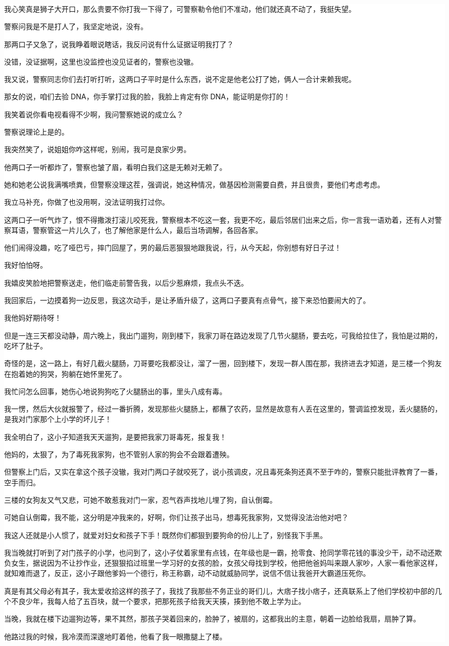 我心笑真是狮子大开口，那么贵要不你打我一下得了，可警察勒令他们不准动，他们就还真不动了，我挺失望。

警察问我是不是打人了，我坚定地说，没有。

那两口子又急了，说我睁着眼说瞎话，我反问说有什么证据证明我打了？

没错，没证据啊，这里也没监控也没见证者的，警察也没辙。

我又说，警察同志你们去打听打听，这两口子平时是什么东西，说不定是他老公打了她，俩人一合计来赖我呢。

那女的说，咱们去验 DNA，你手掌打过我的脸，我脸上肯定有你 DNA，能证明是你打的！

我笑着说你看电视看得不少啊，我问警察她说的成立么？

警察说理论上是的。

我突然笑了，说姐姐你咋这样呢，别闹，我可是良家少男。

他两口子一听都炸了，警察也皱了眉，看明白我们这是无赖对无赖了。

她和她老公说我满嘴喷粪，但警察没理这茬，强调说，她这种情况，做基因检测需要自费，并且很贵，要他们考虑考虑。

我立马补充，你做了也没用啊，没法证明我打过你。

这两口子一听气炸了，恨不得撒泼打滚儿咬死我，警察根本不吃这一套，我更不吃，最后邻居们出来之后，你一言我一语劝着，还有人对警察耳语，警察管这一片儿久了，也了解他家是什么人，最后当场调解，各回各家。

他们闹得没趣，吃了哑巴亏，摔门回屋了，男的最后恶狠狠地跟我说，行，从今天起，你别想有好日子过！

我好怕怕呀。

我嬉皮笑脸地把警察送走，他们临走前警告我，以后少惹麻烦，我点头不迭。

我回家后，一边摸着狗一边反思，我这次动手，是让矛盾升级了，这两口子要真有点骨气，接下来恐怕要闹大的了。

我他妈好期待呀！

但是一连三天都没动静，周六晚上，我出门遛狗，刚到楼下，我家刀哥在路边发现了几节火腿肠，要去吃，可我给拉住了，我怕是过期的，吃坏了肚子。

奇怪的是，这一路上，有好几截火腿肠，刀哥要吃我都没让，溜了一圈，回到楼下，发现一群人围在那，我挤进去才知道，是三楼一个狗友在抱着她的狗哭，狗躺在她怀里死了。

我忙问怎么回事，她伤心地说狗狗吃了火腿肠出的事，里头八成有毒。

我一愣，然后大伙就报警了，经过一番折腾，发现那些火腿肠上，都蘸了农药，显然是故意有人丢在这里的，警调监控发现，丢火腿肠的，是我对门家那个上小学的坏儿子！

我全明白了，这小子知道我天天遛狗，是要把我家刀哥毒死，报复我！

他妈的，太狠了，为了毒死我家狗，也不管别人家的狗会不会跟着遭殃。

但警察上门后，又实在拿这个孩子没辙，我对门两口子就咬死了，说小孩调皮，况且毒死条狗还真不至于咋的，警察只能批评教育了一番，空手而归。

三楼的女狗友又气又悲，可她不敢惹我对门一家，忍气吞声找地儿埋了狗，自认倒霉。

可她自认倒霉，我不能，这分明是冲我来的，好啊，你们让孩子出马，想毒死我家狗，又觉得没法治他对吧？

我这人还就是小人惯了，就爱对妇女和孩子下手！既然你们都狠到要狗命的份儿上了，别怪我下手黑。

我当晚就打听到了对门孩子的小学，也问到了，这小子仗着家里有点钱，在年级也是一霸，抢零食、抢同学零花钱的事没少干，动不动还欺负女生，据说因为不让抄作业，还狠狠掐过班里一学习好的女孩的脸，女孩父母找到学校，他把他爸妈叫来跟人家吵，人家一看他家这样，就知难而退了，反正，这小子跟他爹妈一个德行，称王称霸，动不动就威胁同学，说信不信让我爸开大霸道压死你。

真是有其父母必有其子，我太爱收拾这样的孩子了，我找了我那些不务正业的哥们儿，大痞子找小痞子，还真联系上了他们学校初中部的几个不良少年，我每人给了五百块，就一个要求，把那死孩子给我天天揍，揍到他不敢上学为止。

当晚，我就在楼下边遛狗边等，果不其然，那孩子哭着回来的，脸肿了，被扇的，这都我出的主意，朝着一边脸给我扇，扇肿了算。

他路过我的时候，我冷漠而深邃地盯着他，他看了我一眼撒腿上了楼。
